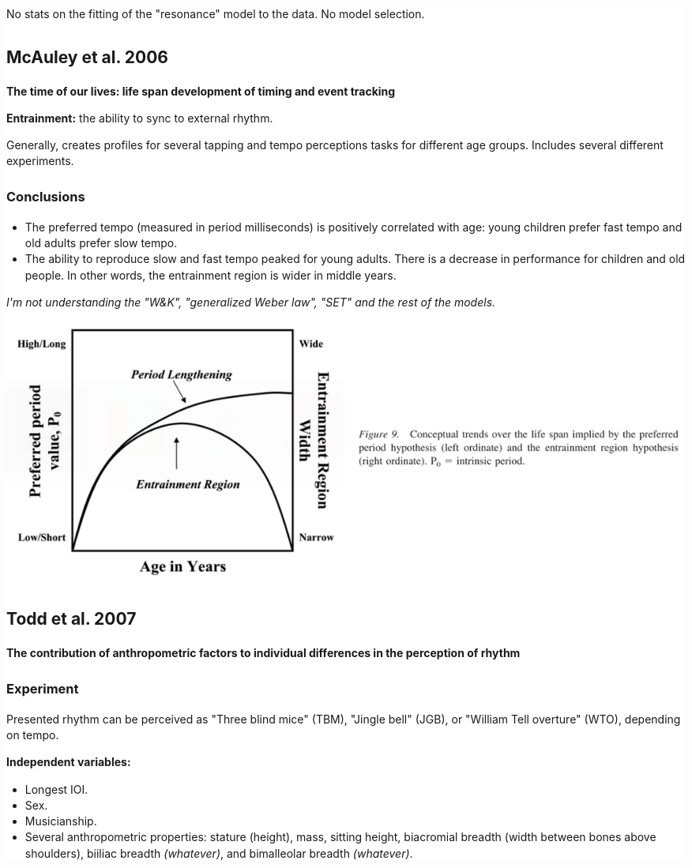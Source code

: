 No stats on the fitting of the "resonance" model to the data. No model selection.

## McAuley et al. 2006

**The time of our lives: life span development of timing and event tracking**

**Entrainment:** the ability to sync to external rhythm.

Generally, creates profiles for several tapping and tempo perceptions tasks for different age groups. Includes several different experiments.

### Conclusions

- The preferred tempo (measured in period milliseconds) is positively correlated with age: young children prefer fast tempo and old adults prefer slow tempo.
- The ability to reproduce slow and fast tempo peaked for young adults. There is a decrease in performance for children and old people. In other words, the entrainment region is wider in middle years.

_I'm not understanding the "W&K", "generalized Weber law", "SET" and the rest of the models._

![McAuley et al. 2006](media/mcauley2006.png)

## Todd et al. 2007

**The contribution of anthropometric factors to individual differences in the perception of rhythm**

### Experiment

Presented rhythm can be perceived as "Three blind mice" (TBM), "Jingle bell" (JGB), or "William Tell overture" (WTO), depending on tempo.

**Independent variables:**

- Longest IOI.
- Sex.
- Musicianship.
- Several anthropometric properties: stature (height), mass, sitting height, biacromial breadth (width between bones above shoulders), biiliac breadth _(whatever)_, and bimalleolar breadth _(whatever)_.
